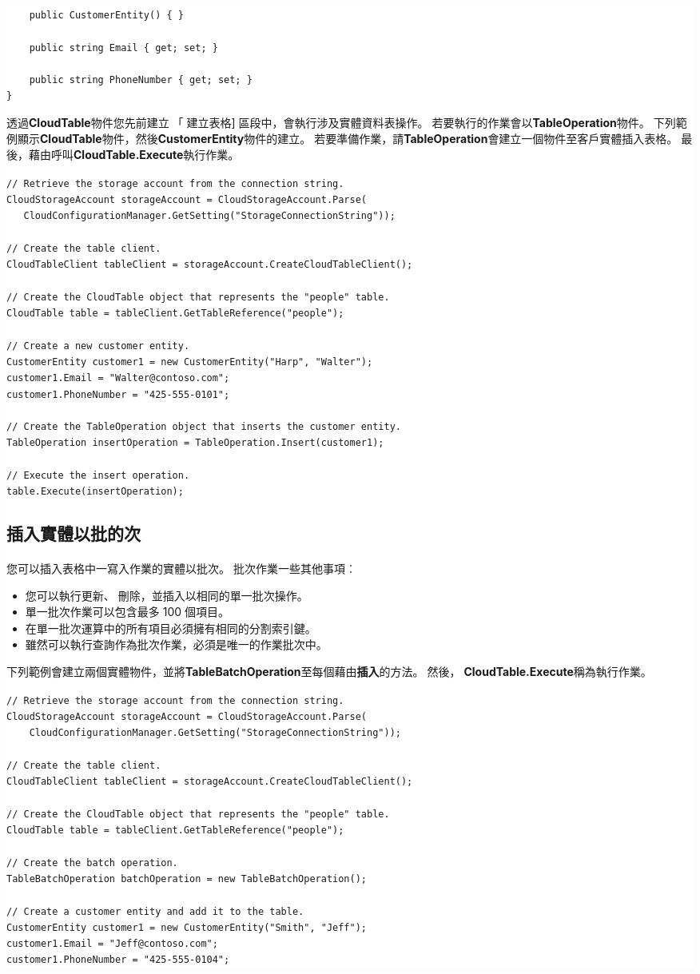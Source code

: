         public CustomerEntity() { }

        public string Email { get; set; }

        public string PhoneNumber { get; set; }
    }

透過**CloudTable**物件您先前建立 「 建立表格] 區段中，會執行涉及實體資料表操作。 若要執行的作業會以**TableOperation**物件。  下列範例顯示**CloudTable**物件，然後**CustomerEntity**物件的建立。  若要準備作業，請**TableOperation**會建立一個物件至客戶實體插入表格。  最後，藉由呼叫**CloudTable.Execute**執行作業。

    // Retrieve the storage account from the connection string.
    CloudStorageAccount storageAccount = CloudStorageAccount.Parse(
       CloudConfigurationManager.GetSetting("StorageConnectionString"));

    // Create the table client.
    CloudTableClient tableClient = storageAccount.CreateCloudTableClient();

    // Create the CloudTable object that represents the "people" table.
    CloudTable table = tableClient.GetTableReference("people");

    // Create a new customer entity.
    CustomerEntity customer1 = new CustomerEntity("Harp", "Walter");
    customer1.Email = "Walter@contoso.com";
    customer1.PhoneNumber = "425-555-0101";

    // Create the TableOperation object that inserts the customer entity.
    TableOperation insertOperation = TableOperation.Insert(customer1);

    // Execute the insert operation.
    table.Execute(insertOperation);

## <a name="insert-a-batch-of-entities"></a>插入實體以批的次

您可以插入表格中一寫入作業的實體以批次。 批次作業一些其他事項︰

-  您可以執行更新、 刪除，並插入以相同的單一批次操作。
-  單一批次作業可以包含最多 100 個項目。
-  在單一批次運算中的所有項目必須擁有相同的分割索引鍵。
-  雖然可以執行查詢作為批次作業，必須是唯一的作業批次中。


下列範例會建立兩個實體物件，並將**TableBatchOperation**至每個藉由**插入**的方法。 然後， **CloudTable.Execute**稱為執行作業。

    // Retrieve the storage account from the connection string.
    CloudStorageAccount storageAccount = CloudStorageAccount.Parse(
        CloudConfigurationManager.GetSetting("StorageConnectionString"));

    // Create the table client.
    CloudTableClient tableClient = storageAccount.CreateCloudTableClient();

    // Create the CloudTable object that represents the "people" table.
    CloudTable table = tableClient.GetTableReference("people");

    // Create the batch operation.
    TableBatchOperation batchOperation = new TableBatchOperation();

    // Create a customer entity and add it to the table.
    CustomerEntity customer1 = new CustomerEntity("Smith", "Jeff");
    customer1.Email = "Jeff@contoso.com";
    customer1.PhoneNumber = "425-555-0104";
